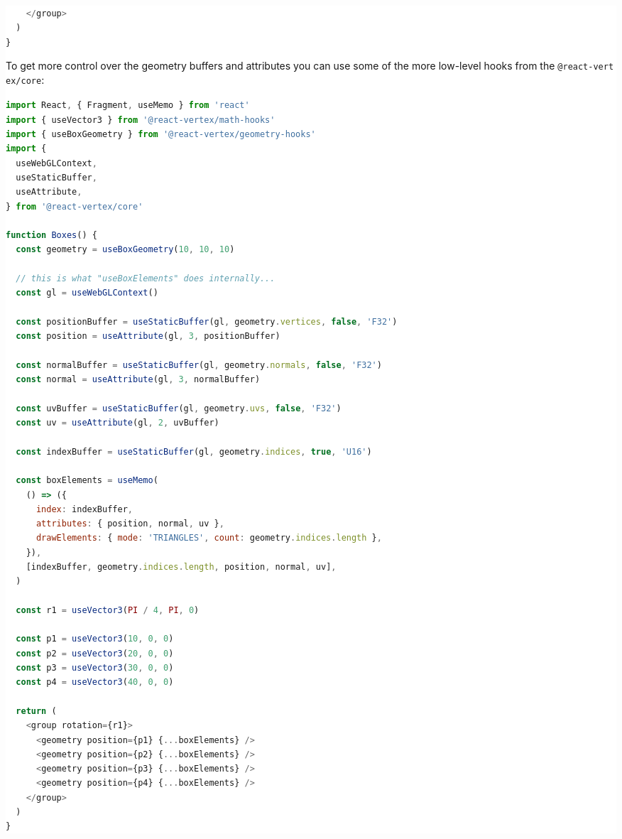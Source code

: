 ```js
    </group>
  )
}
```

To get more control over the geometry buffers and attributes you can use some of the more low-level hooks from the `@react-vertex/core`:

```js
import React, { Fragment, useMemo } from 'react'
import { useVector3 } from '@react-vertex/math-hooks'
import { useBoxGeometry } from '@react-vertex/geometry-hooks'
import {
  useWebGLContext,
  useStaticBuffer,
  useAttribute,
} from '@react-vertex/core'

function Boxes() {
  const geometry = useBoxGeometry(10, 10, 10)

  // this is what "useBoxElements" does internally...
  const gl = useWebGLContext()

  const positionBuffer = useStaticBuffer(gl, geometry.vertices, false, 'F32')
  const position = useAttribute(gl, 3, positionBuffer)

  const normalBuffer = useStaticBuffer(gl, geometry.normals, false, 'F32')
  const normal = useAttribute(gl, 3, normalBuffer)

  const uvBuffer = useStaticBuffer(gl, geometry.uvs, false, 'F32')
  const uv = useAttribute(gl, 2, uvBuffer)

  const indexBuffer = useStaticBuffer(gl, geometry.indices, true, 'U16')

  const boxElements = useMemo(
    () => ({
      index: indexBuffer,
      attributes: { position, normal, uv },
      drawElements: { mode: 'TRIANGLES', count: geometry.indices.length },
    }),
    [indexBuffer, geometry.indices.length, position, normal, uv],
  )

  const r1 = useVector3(PI / 4, PI, 0)

  const p1 = useVector3(10, 0, 0)
  const p2 = useVector3(20, 0, 0)
  const p3 = useVector3(30, 0, 0)
  const p4 = useVector3(40, 0, 0)

  return (
    <group rotation={r1}>
      <geometry position={p1} {...boxElements} />
      <geometry position={p2} {...boxElements} />
      <geometry position={p3} {...boxElements} />
      <geometry position={p4} {...boxElements} />
    </group>
  )
}
```
